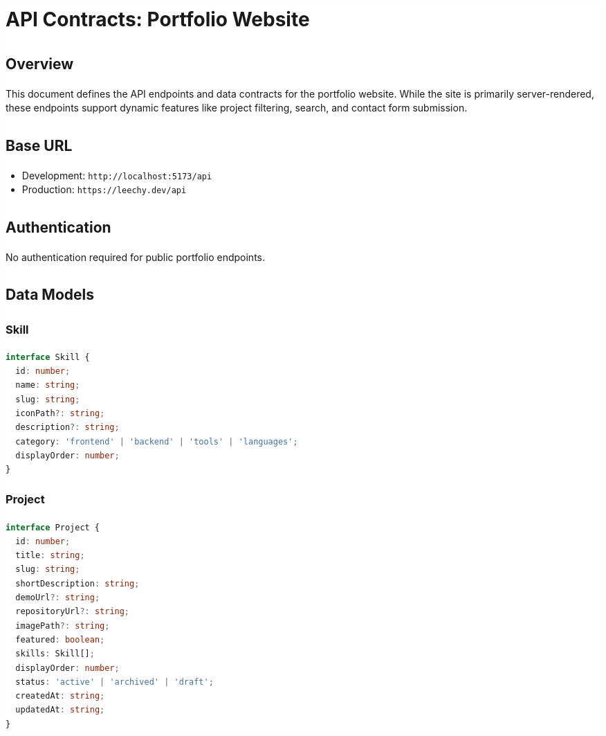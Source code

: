 # API Contracts: Portfolio Website

## Overview

This document defines the API endpoints and data contracts for the portfolio website. While the site is primarily server-rendered, these endpoints support dynamic features like project filtering, search, and contact form submission.

## Base URL

- Development: `http://localhost:5173/api`
- Production: `https://leechy.dev/api`

## Authentication

No authentication required for public portfolio endpoints.

## Data Models

### Skill

```typescript
interface Skill {
  id: number;
  name: string;
  slug: string;
  iconPath?: string;
  description?: string;
  category: 'frontend' | 'backend' | 'tools' | 'languages';
  displayOrder: number;
}
```

### Project

```typescript
interface Project {
  id: number;
  title: string;
  slug: string;
  shortDescription: string;
  demoUrl?: string;
  repositoryUrl?: string;
  imagePath?: string;
  featured: boolean;
  skills: Skill[];
  displayOrder: number;
  status: 'active' | 'archived' | 'draft';
  createdAt: string;
  updatedAt: string;
}
```
